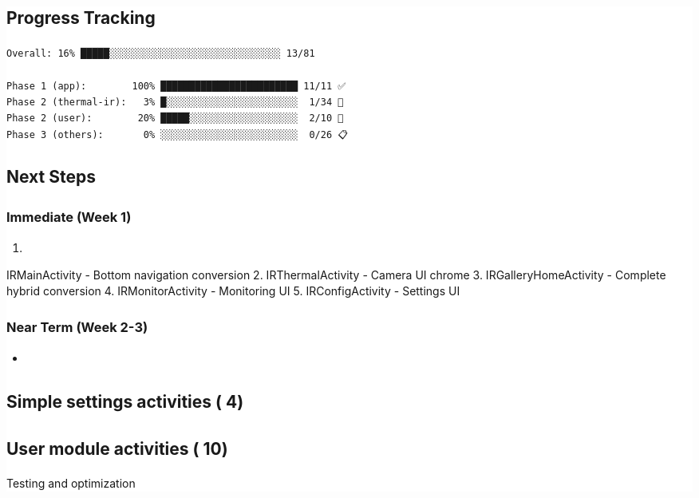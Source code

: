 ## Progress Tracking

```
Overall: 16% █████░░░░░░░░░░░░░░░░░░░░░░░░░░░░░░ 13/81

Phase 1 (app):        100% ████████████████████████ 11/11 ✅
Phase 2 (thermal-ir):   3% █░░░░░░░░░░░░░░░░░░░░░░░  1/34 🔄
Phase 2 (user):        20% █████░░░░░░░░░░░░░░░░░░░  2/10 🔄
Phase 3 (others):       0% ░░░░░░░░░░░░░░░░░░░░░░░░  0/26 📋
```

## Next Steps

### Immediate (Week 1)

1.
IRMainActivity -
Bottom
navigation
conversion
2.
IRThermalActivity -
Camera
UI
chrome
3.
IRGalleryHomeActivity -
Complete
hybrid
conversion
4.
IRMonitorActivity -
Monitoring
UI
5.
IRConfigActivity -
Settings
UI

### Near Term (Week 2-3)

-
Simple
settings
activities (
4)
-
User
module
activities (
10)
-
Testing
and
optimization
